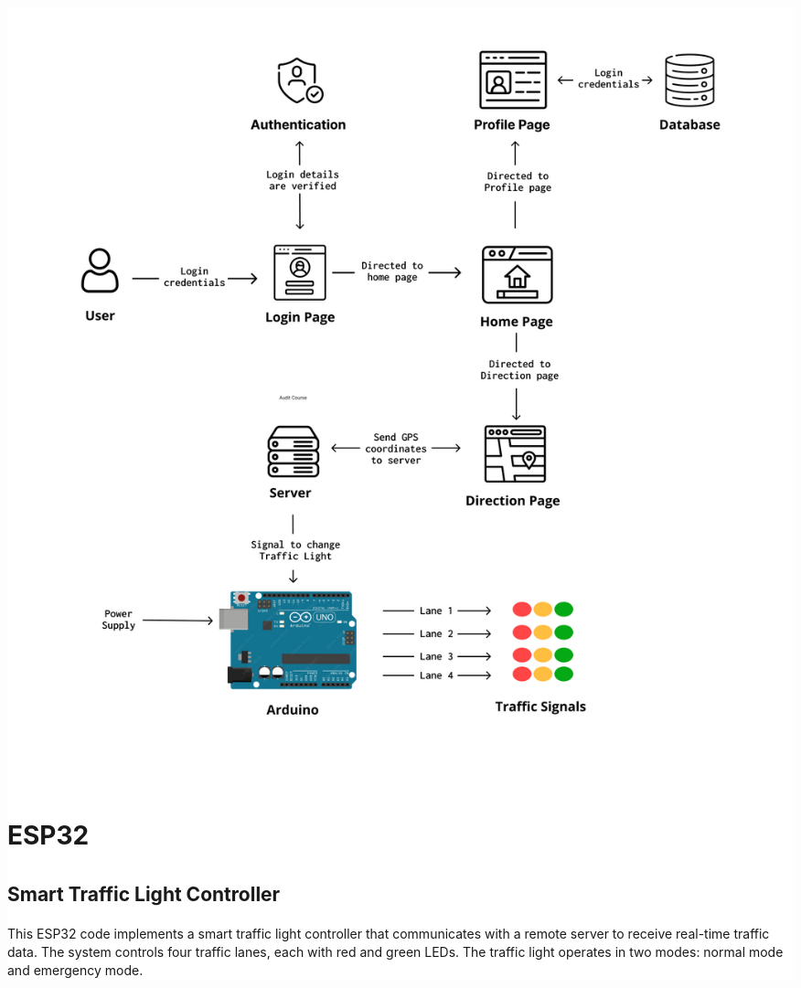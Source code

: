 ![alt System Design](https://raw.githubusercontent.com/sahilkamate03/ResQ/main/images/system_design.png)
 
# ESP32
## Smart Traffic Light Controller

This ESP32 code implements a smart traffic light controller that communicates with a remote server to receive real-time traffic data. The system controls four traffic lanes, each with red and green LEDs. The traffic light operates in two modes: normal mode and emergency mode.
